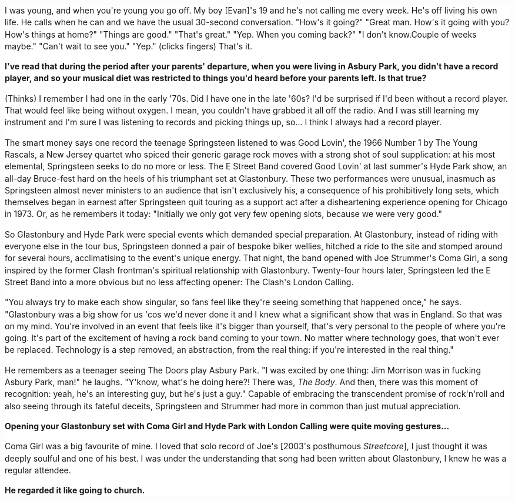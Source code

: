 I was young, and when you're young you go off. My boy [Evan]'s 19 and he's not calling me every week. He's off living his own life. He calls when he can and we have the usual 30-second conversation. "How's it going?" "Great man. How's it going with you? How's things at home?" "Things are good." "That's great." "Yep. When you coming back?" "I don't know.Couple of weeks maybe." "Can't wait to see you." "Yep." (clicks fingers) That's it.

**I've read that during the period after your parents' departure, when you were living in Asbury Park, you didn't have a record player, and so your musical diet was restricted to things you'd heard before your parents left. Is that true?**

(Thinks) I remember I had one in the early '70s. Did I have one in the late '60s? I'd be surprised if I'd been without a record player. That would feel like being without oxygen. I mean, you couldn't have grabbed it all off the radio. And I was still learning my instrument and I'm sure I was listening to records and picking things up, so... I think I always had a record player.

The smart money says one record the teenage Springsteen listened to was Good Lovin', the 1966 Number 1 by The Young Rascals, a New Jersey quartet who spiced their generic garage rock moves with a strong shot of soul supplication: at his most elemental, Springsteen seeks to do no more or less. The E Street Band covered Good Lovin' at last summer's Hyde Park show, an all-day Bruce-fest hard on the heels of his triumphant set at Glastonbury. These two performances were unusual, inasmuch as Springsteen almost never ministers to an audience that isn't exclusively his, a consequence of his prohibitively long sets, which themselves began in earnest after Springsteen quit touring as a support act after a disheartening experience opening for Chicago in 1973. Or, as he remembers it today: "Initially we only got very few opening slots, because we were very good."

So Glastonbury and Hyde Park were special events which demanded special preparation. At Glastonbury, instead of riding with everyone else in the tour bus, Springsteen donned a pair of bespoke biker wellies, hitched a ride to the site and stomped around for several hours, acclimatising to the event's unique energy. That night, the band opened with Joe Strummer's Coma Girl, a song inspired by the former Clash frontman's spiritual relationship with Glastonbury. Twenty-four hours later, Springsteen led the E Street Band into a more obvious but no less affecting opener: The Clash's London Calling.

"You always try to make each show singular, so fans feel like they're seeing something that happened once," he says. "Glastonbury was a big show for us 'cos we'd never done it and I knew what a significant show that was in England. So that was on my mind. You're involved in an event that feels like it's bigger than yourself, that's very personal to the people of where you're going. It's part of the excitement of having a rock band coming to your town. No matter where technology goes, that won't ever be replaced. Technology is a step removed, an abstraction, from the real thing: if you're interested in the real thing."

He remembers as a teenager seeing The Doors play Asbury Park. "I was excited by one thing: Jim Morrison was in fucking Asbury Park, man!" he laughs. "Y'know, what's he doing here?! There was, *The Body*. And then, there was this moment of recognition: yeah, he's an interesting guy, but he's just a guy." Capable of embracing the transcendent promise of rock'n'roll and also seeing through its fateful deceits, Springsteen and Strummer had more in common than just mutual appreciation.

**Opening your Glastonbury set with Coma Girl and Hyde Park with London Calling were quite moving gestures...**

Coma Girl was a big favourite of mine. I loved that solo record of Joe's [2003's posthumous *Streetcore*], I just thought it was deeply soulful and one of his best. I was under the understanding that song had been written about Glastonbury, I knew he was a regular attendee.

**He regarded it like going to church.**
